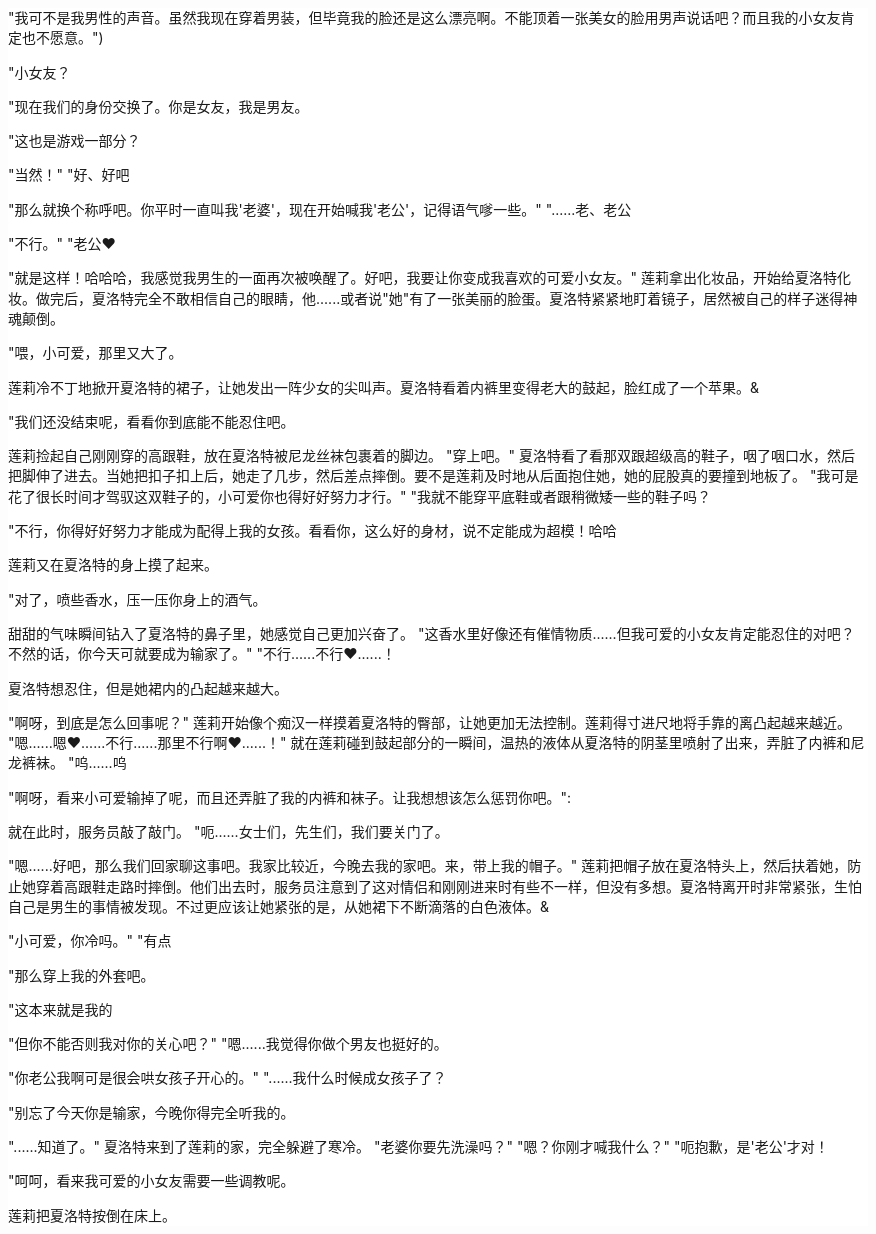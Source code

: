 "我可不是我男性的声音。虽然我现在穿着男装，但毕竟我的脸还是这么漂亮啊。不能顶着一张美女的脸用男声说话吧？而且我的小女友肯定也不愿意。")

"小女友？

"现在我们的身份交换了。你是女友，我是男友。

"这也是游戏一部分？

"当然！" "好、好吧

"那么就换个称呼吧。你平时一直叫我'老婆'，现在开始喊我'老公'，记得语气嗲一些。" "......老、老公

"不行。" "老公❤

"就是这样！哈哈哈，我感觉我男生的一面再次被唤醒了。好吧，我要让你变成我喜欢的可爱小女友。" 莲莉拿出化妆品，开始给夏洛特化妆。做完后，夏洛特完全不敢相信自己的眼睛，他......或者说"她"有了一张美丽的脸蛋。夏洛特紧紧地盯着镜子，居然被自己的样子迷得神魂颠倒。

"喂，小可爱，那里又大了。

莲莉冷不丁地掀开夏洛特的裙子，让她发出一阵少女的尖叫声。夏洛特看着内裤里变得老大的鼓起，脸红成了一个苹果。&

"我们还没结束呢，看看你到底能不能忍住吧。

莲莉捡起自己刚刚穿的高跟鞋，放在夏洛特被尼龙丝袜包裹着的脚边。 "穿上吧。" 夏洛特看了看那双跟超级高的鞋子，咽了咽口水，然后把脚伸了进去。当她把扣子扣上后，她走了几步，然后差点摔倒。要不是莲莉及时地从后面抱住她，她的屁股真的要撞到地板了。 "我可是花了很长时间才驾驭这双鞋子的，小可爱你也得好好努力才行。" "我就不能穿平底鞋或者跟稍微矮一些的鞋子吗？

"不行，你得好好努力才能成为配得上我的女孩。看看你，这么好的身材，说不定能成为超模！哈哈

莲莉又在夏洛特的身上摸了起来。

"对了，喷些香水，压一压你身上的酒气。

甜甜的气味瞬间钻入了夏洛特的鼻子里，她感觉自己更加兴奋了。 "这香水里好像还有催情物质......但我可爱的小女友肯定能忍住的对吧？不然的话，你今天可就要成为输家了。" "不行......不行❤......！

夏洛特想忍住，但是她裙内的凸起越来越大。

"啊呀，到底是怎么回事呢？" 莲莉开始像个痴汉一样摸着夏洛特的臀部，让她更加无法控制。莲莉得寸进尺地将手靠的离凸起越来越近。 "嗯......嗯❤......不行......那里不行啊❤......！" 就在莲莉碰到鼓起部分的一瞬间，温热的液体从夏洛特的阴茎里喷射了出来，弄脏了内裤和尼龙裤袜。 "呜......呜

"啊呀，看来小可爱输掉了呢，而且还弄脏了我的内裤和袜子。让我想想该怎么惩罚你吧。":

就在此时，服务员敲了敲门。 "呃......女士们，先生们，我们要关门了。

"嗯......好吧，那么我们回家聊这事吧。我家比较近，今晚去我的家吧。来，带上我的帽子。" 莲莉把帽子放在夏洛特头上，然后扶着她，防止她穿着高跟鞋走路时摔倒。他们出去时，服务员注意到了这对情侣和刚刚进来时有些不一样，但没有多想。夏洛特离开时非常紧张，生怕自己是男生的事情被发现。不过更应该让她紧张的是，从她裙下不断滴落的白色液体。&

"小可爱，你冷吗。" "有点

"那么穿上我的外套吧。

"这本来就是我的

"但你不能否则我对你的关心吧？" "嗯......我觉得你做个男友也挺好的。

"你老公我啊可是很会哄女孩子开心的。" "......我什么时候成女孩子了？

"别忘了今天你是输家，今晚你得完全听我的。

"......知道了。" 夏洛特来到了莲莉的家，完全躲避了寒冷。 "老婆你要先洗澡吗？" "嗯？你刚才喊我什么？" "呃抱歉，是'老公'才对！

"呵呵，看来我可爱的小女友需要一些调教呢。

莲莉把夏洛特按倒在床上。
